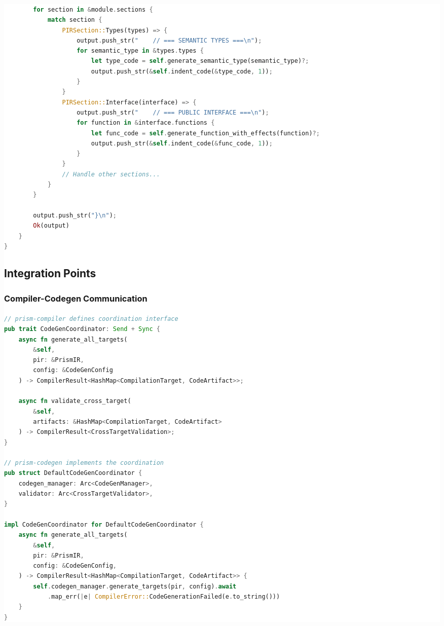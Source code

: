 ```rust
        for section in &module.sections {
            match section {
                PIRSection::Types(types) => {
                    output.push_str("    // === SEMANTIC TYPES ===\n");
                    for semantic_type in &types.types {
                        let type_code = self.generate_semantic_type(semantic_type)?;
                        output.push_str(&self.indent_code(&type_code, 1));
                    }
                }
                PIRSection::Interface(interface) => {
                    output.push_str("    // === PUBLIC INTERFACE ===\n");
                    for function in &interface.functions {
                        let func_code = self.generate_function_with_effects(function)?;
                        output.push_str(&self.indent_code(&func_code, 1));
                    }
                }
                // Handle other sections...
            }
        }
        
        output.push_str("}\n");
        Ok(output)
    }
}
```

## Integration Points

### Compiler-Codegen Communication

```rust
// prism-compiler defines coordination interface
pub trait CodeGenCoordinator: Send + Sync {
    async fn generate_all_targets(
        &self, 
        pir: &PrismIR, 
        config: &CodeGenConfig
    ) -> CompilerResult<HashMap<CompilationTarget, CodeArtifact>>;
    
    async fn validate_cross_target(
        &self,
        artifacts: &HashMap<CompilationTarget, CodeArtifact>
    ) -> CompilerResult<CrossTargetValidation>;
}

// prism-codegen implements the coordination
pub struct DefaultCodeGenCoordinator {
    codegen_manager: Arc<CodeGenManager>,
    validator: Arc<CrossTargetValidator>,
}

impl CodeGenCoordinator for DefaultCodeGenCoordinator {
    async fn generate_all_targets(
        &self,
        pir: &PrismIR,
        config: &CodeGenConfig,
    ) -> CompilerResult<HashMap<CompilationTarget, CodeArtifact>> {
        self.codegen_manager.generate_targets(pir, config).await
            .map_err(|e| CompilerError::CodeGenerationFailed(e.to_string()))
    }
}
```
